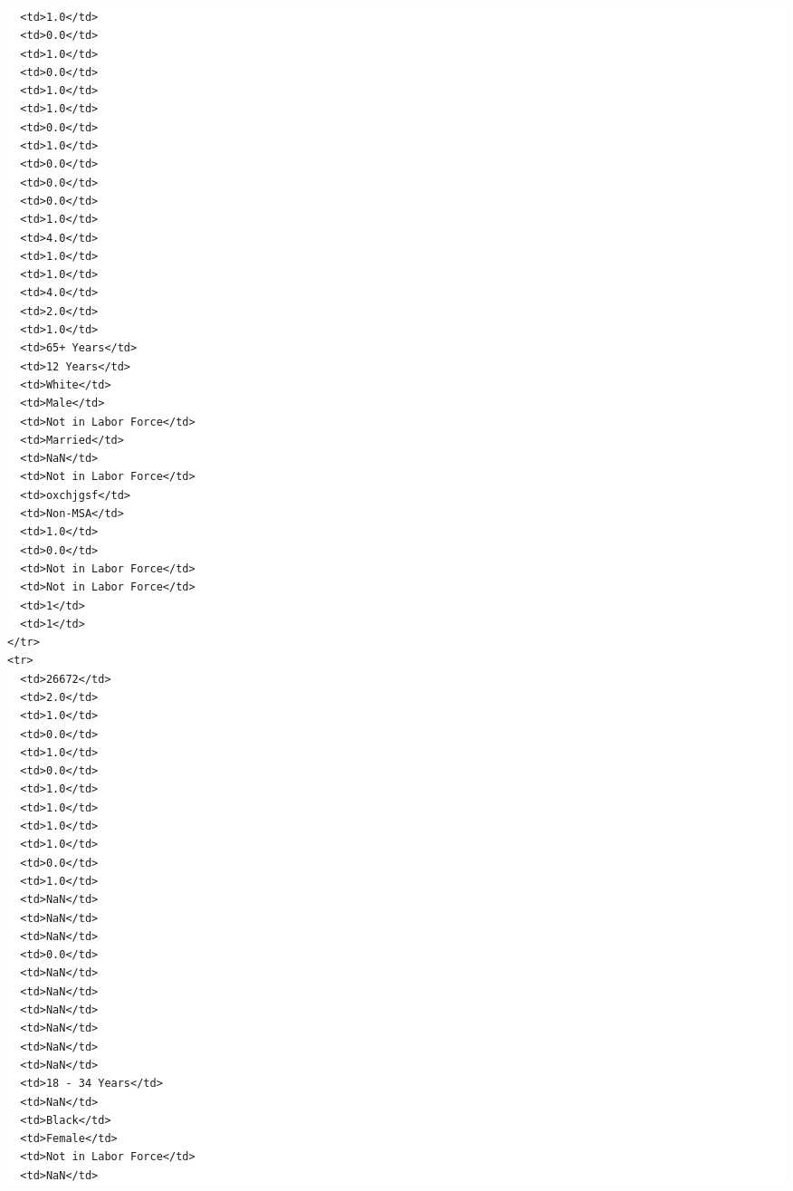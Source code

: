       <td>1.0</td>
      <td>0.0</td>
      <td>1.0</td>
      <td>0.0</td>
      <td>1.0</td>
      <td>1.0</td>
      <td>0.0</td>
      <td>1.0</td>
      <td>0.0</td>
      <td>0.0</td>
      <td>0.0</td>
      <td>1.0</td>
      <td>4.0</td>
      <td>1.0</td>
      <td>1.0</td>
      <td>4.0</td>
      <td>2.0</td>
      <td>1.0</td>
      <td>65+ Years</td>
      <td>12 Years</td>
      <td>White</td>
      <td>Male</td>
      <td>Not in Labor Force</td>
      <td>Married</td>
      <td>NaN</td>
      <td>Not in Labor Force</td>
      <td>oxchjgsf</td>
      <td>Non-MSA</td>
      <td>1.0</td>
      <td>0.0</td>
      <td>Not in Labor Force</td>
      <td>Not in Labor Force</td>
      <td>1</td>
      <td>1</td>
    </tr>
    <tr>
      <td>26672</td>
      <td>2.0</td>
      <td>1.0</td>
      <td>0.0</td>
      <td>1.0</td>
      <td>0.0</td>
      <td>1.0</td>
      <td>1.0</td>
      <td>1.0</td>
      <td>1.0</td>
      <td>0.0</td>
      <td>1.0</td>
      <td>NaN</td>
      <td>NaN</td>
      <td>NaN</td>
      <td>0.0</td>
      <td>NaN</td>
      <td>NaN</td>
      <td>NaN</td>
      <td>NaN</td>
      <td>NaN</td>
      <td>NaN</td>
      <td>18 - 34 Years</td>
      <td>NaN</td>
      <td>Black</td>
      <td>Female</td>
      <td>Not in Labor Force</td>
      <td>NaN</td>